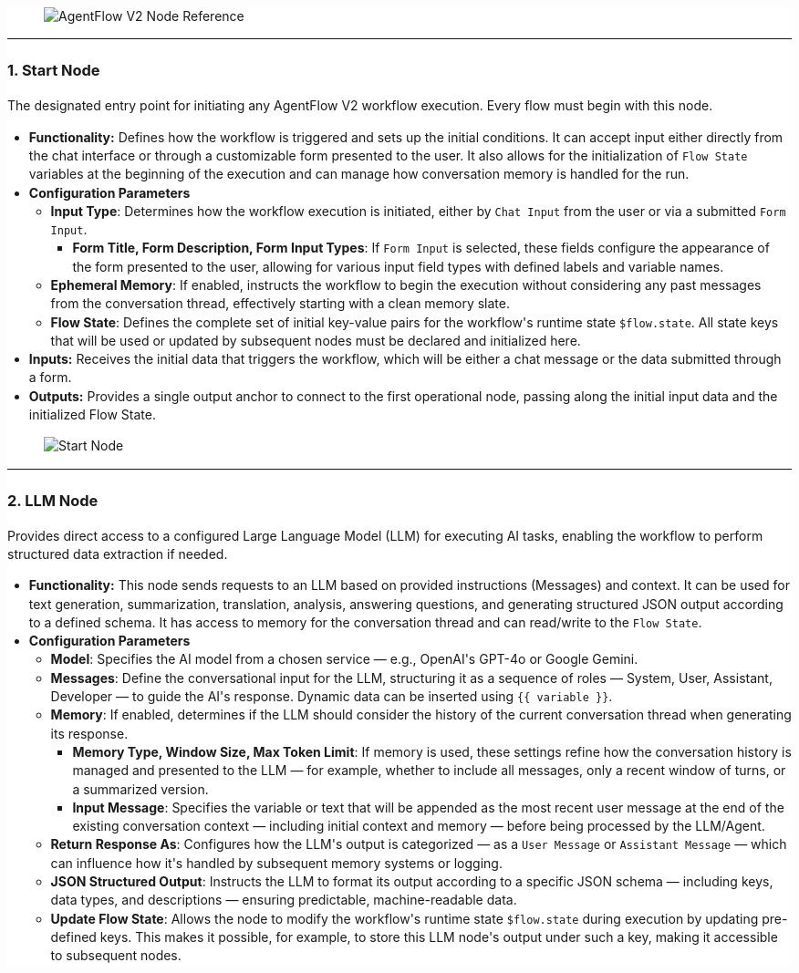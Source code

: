 <figure><img src="/.gitbook/assets/agentflowsv2/agentflowsv2-6-node-ref.png" alt="AgentFlow V2 Node Reference" /><figcaption></figcaption></figure>

---

### **1. Start Node**

The designated entry point for initiating any AgentFlow V2 workflow execution. Every flow must begin with this node.

-   **Functionality:** Defines how the workflow is triggered and sets up the initial conditions. It can accept input either directly from the chat interface or through a customizable form presented to the user. It also allows for the initialization of `Flow State` variables at the beginning of the execution and can manage how conversation memory is handled for the run.
-   **Configuration Parameters**
    -   **Input Type**: Determines how the workflow execution is initiated, either by `Chat Input` from the user or via a submitted `Form Input`.
        -   **Form Title, Form Description, Form Input Types**: If `Form Input` is selected, these fields configure the appearance of the form presented to the user, allowing for various input field types with defined labels and variable names.
    -   **Ephemeral Memory**: If enabled, instructs the workflow to begin the execution without considering any past messages from the conversation thread, effectively starting with a clean memory slate.
    -   **Flow State**: Defines the complete set of initial key-value pairs for the workflow's runtime state `$flow.state`. All state keys that will be used or updated by subsequent nodes must be declared and initialized here.
-   **Inputs:** Receives the initial data that triggers the workflow, which will be either a chat message or the data submitted through a form.
-   **Outputs:** Provides a single output anchor to connect to the first operational node, passing along the initial input data and the initialized Flow State.

<figure><img src="/.gitbook/assets/agentflowsv2/agentflowsv2-7-start.png" alt="Start Node" width="343" /><figcaption></figcaption></figure>

---

### **2. LLM Node**

Provides direct access to a configured Large Language Model (LLM) for executing AI tasks, enabling the workflow to perform structured data extraction if needed.

-   **Functionality:** This node sends requests to an LLM based on provided instructions (Messages) and context. It can be used for text generation, summarization, translation, analysis, answering questions, and generating structured JSON output according to a defined schema. It has access to memory for the conversation thread and can read/write to the `Flow State`.
-   **Configuration Parameters**
    -   **Model**: Specifies the AI model from a chosen service — e.g., OpenAI's GPT-4o or Google Gemini.
    -   **Messages**: Define the conversational input for the LLM, structuring it as a sequence of roles — System, User, Assistant, Developer — to guide the AI's response. Dynamic data can be inserted using `{{ variable }}`.
    -   **Memory**: If enabled, determines if the LLM should consider the history of the current conversation thread when generating its response.
        -   **Memory Type, Window Size, Max Token Limit**: If memory is used, these settings refine how the conversation history is managed and presented to the LLM — for example, whether to include all messages, only a recent window of turns, or a summarized version.
        -   **Input Message**: Specifies the variable or text that will be appended as the most recent user message at the end of the existing conversation context — including initial context and memory — before being processed by the LLM/Agent.
    -   **Return Response As**: Configures how the LLM's output is categorized — as a `User Message` or `Assistant Message` — which can influence how it's handled by subsequent memory systems or logging.
    -   **JSON Structured Output**: Instructs the LLM to format its output according to a specific JSON schema — including keys, data types, and descriptions — ensuring predictable, machine-readable data.
    -   **Update Flow State**: Allows the node to modify the workflow's runtime state `$flow.state` during execution by updating pre-defined keys. This makes it possible, for example, to store this LLM node's output under such a key, making it accessible to subsequent nodes.